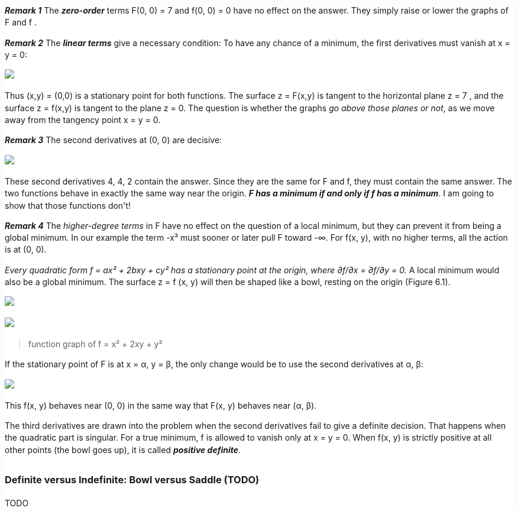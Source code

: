 ***Remark 1*** The ***zero-order*** terms F(0, 0) = 7 and f(0, 0) = 0 have no effect on the answer. They simply raise or lower the graphs of F and f .

***Remark 2*** The ***linear terms*** give a necessary condition: To have any chance of a minimum, the first derivatives must vanish at x = y = 0:


![](../imgs/LA_minima_example.png)

Thus (x,y) = (0,0) is a stationary point for both functions.  The surface z = F(x,y) is tangent to the horizontal plane z = 7 , and the surface z = f(x,y) is tangent to the plane z = 0.  The question is whether the graphs *go above those planes or not*, as we move away from the tangency point x = y = 0.

***Remark 3*** The second derivatives at (0, 0) are decisive:

![](../imgs/LA_minima_remark3.png)

These second derivatives 4, 4, 2 contain the answer. Since they are the same for F and f, they must contain the same answer. The two functions behave in exactly the same way near the origin. ***F has a minimum if and only if f has a minimum***. I am going to show that those functions don't!

***Remark 4*** The *higher-degree terms* in F have no effect on the question of a local minimum, but they can prevent it from being a global minimum. In our example the term -x³ must sooner or later pull F toward -∞. For f(x, y), with no higher terms, all the action is at (0, 0).

*Every quadratic form f = ax² + 2bxy + cy² has a stationary point at the origin, where ∂f/∂x = ∂f/∂y = 0.*  A local minimum would also be a global minimum. The surface z = f (x, y) will then be shaped like a bowl, resting on the origin (Figure 6.1).

![](../imgs/LA_F6.1.png)

![](../imgs/LA_graph_x2_2xy_y2.png)

> function graph of f = x² + 2xy + y²

If the stationary point of F is at x = α, y = β, the only change would be to use the second derivatives at α, β:  

![](../imgs/LA_minima_quad_part_of_F.png)

This f(x, y) behaves near (0, 0) in the same way that F(x, y) behaves near (α, β).


The third derivatives are drawn into the problem when the second derivatives fail to give a definite decision. That happens when the quadratic part is singular. For a true minimum, f is allowed to vanish only at x = y = 0. When f(x, y) is strictly positive at all other points (the bowl goes up), it is called ***positive definite***.

<h2 id="e0e36c552eecb66daf84e448cf5ed7e8"></h2>

### Definite versus Indefinite: Bowl versus Saddle  (TODO)

TODO

<h2 id="e59a80ec6d81dedf197cebeea3a20a00"></h2>
